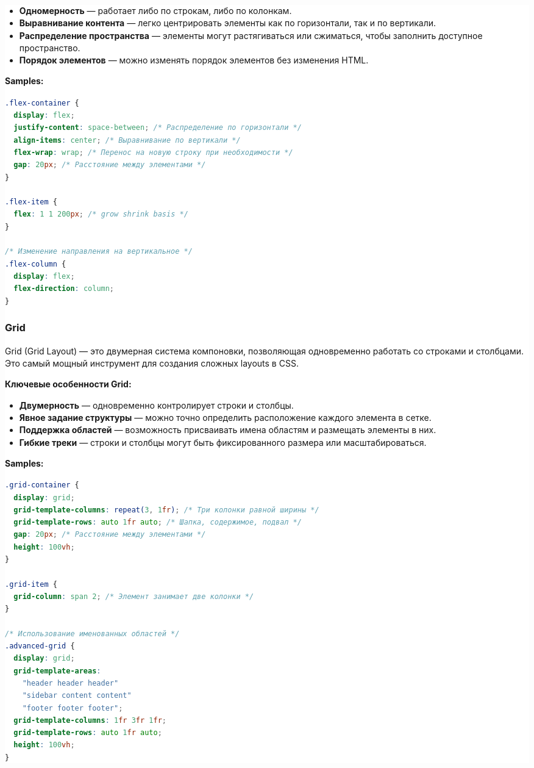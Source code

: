 - **Одномерность** — работает либо по строкам, либо по колонкам.
- **Выравнивание контента** — легко центрировать элементы как по горизонтали, так и по вертикали.
- **Распределение пространства** — элементы могут растягиваться или сжиматься, чтобы заполнить доступное пространство.
- **Порядок элементов** — можно изменять порядок элементов без изменения HTML.

**Samples:**

```css
.flex-container {
  display: flex;
  justify-content: space-between; /* Распределение по горизонтали */
  align-items: center; /* Выравнивание по вертикали */
  flex-wrap: wrap; /* Перенос на новую строку при необходимости */
  gap: 20px; /* Расстояние между элементами */
}

.flex-item {
  flex: 1 1 200px; /* grow shrink basis */
}

/* Изменение направления на вертикальное */
.flex-column {
  display: flex;
  flex-direction: column;
}
```

### Grid

Grid (Grid Layout) — это двумерная система компоновки, позволяющая одновременно работать со строками и столбцами. Это самый мощный инструмент для создания сложных layouts в CSS.

**Ключевые особенности Grid:**

- **Двумерность** — одновременно контролирует строки и столбцы.
- **Явное задание структуры** — можно точно определить расположение каждого элемента в сетке.
- **Поддержка областей** — возможность присваивать имена областям и размещать элементы в них.
- **Гибкие треки** — строки и столбцы могут быть фиксированного размера или масштабироваться.

**Samples:**

```css
.grid-container {
  display: grid;
  grid-template-columns: repeat(3, 1fr); /* Три колонки равной ширины */
  grid-template-rows: auto 1fr auto; /* Шапка, содержимое, подвал */
  gap: 20px; /* Расстояние между элементами */
  height: 100vh;
}

.grid-item {
  grid-column: span 2; /* Элемент занимает две колонки */
}

/* Использование именованных областей */
.advanced-grid {
  display: grid;
  grid-template-areas:
    "header header header"
    "sidebar content content"
    "footer footer footer";
  grid-template-columns: 1fr 3fr 1fr;
  grid-template-rows: auto 1fr auto;
  height: 100vh;
}

```